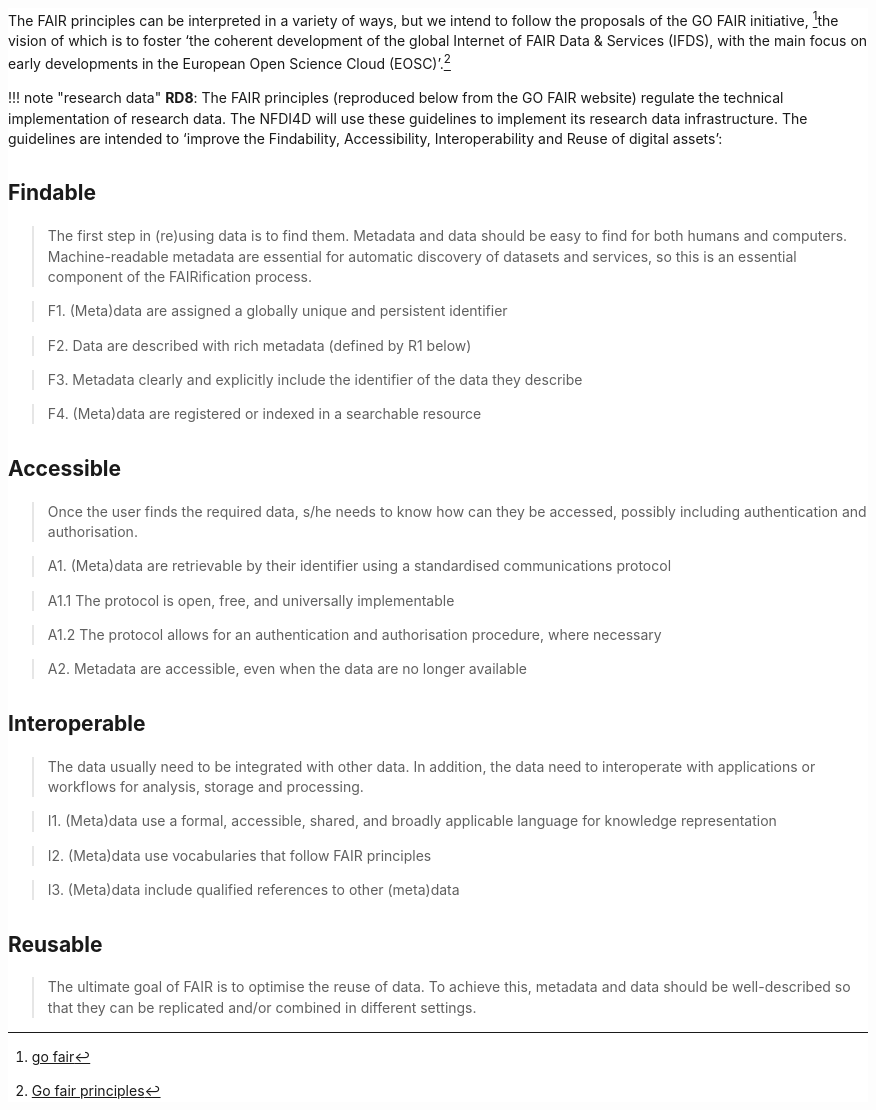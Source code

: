 The FAIR principles can be interpreted in a variety of ways, but we intend to follow the proposals of the GO FAIR initiative, [^gofair]the vision of which is to foster ‘the coherent development of the global Internet of FAIR Data & Services (IFDS), with the main focus on early developments in the European Open Science Cloud (EOSC)’.[^gof1]

[^gofair]: [go fair](https://www.go-fair.org/go-fair-initiative/)

[^gof1]: [Go fair principles](https://www.go-fair.org/fair-principles/)

!!! note "research data"
    **RD8**: The FAIR principles (reproduced below from the GO FAIR website) regulate the technical implementation of research data. The NFDI4D will use these guidelines to implement its research data infrastructure. The guidelines are intended to ‘improve the Findability, Accessibility, Interoperability and Reuse of digital assets’:

## Findable

>The first step in (re)using data is to find them. Metadata and data should be easy to find for both humans and computers. Machine-readable metadata are essential for automatic discovery of datasets and services, so this is an essential component of the FAIRification process.

>F1. (Meta)data are assigned a globally unique and persistent identifier

>F2. Data are described with rich metadata (defined by R1 below)

>F3. Metadata clearly and explicitly include the identifier of the data they describe

>F4. (Meta)data are registered or indexed in a searchable resource


## Accessible

>Once the user finds the required data, s/he needs to know how can they be accessed, possibly including authentication and authorisation.

>A1. (Meta)data are retrievable by their identifier using a standardised communications protocol

>A1.1 The protocol is open, free, and universally implementable

>A1.2 The protocol allows for an authentication and authorisation procedure, where necessary

>A2. Metadata are accessible, even when the data are no longer available

## Interoperable

>The data usually need to be integrated with other data. In addition, the data need to interoperate with applications or workflows for analysis, storage and processing.

>I1. (Meta)data use a formal, accessible, shared, and broadly applicable language for knowledge representation

>I2. (Meta)data use vocabularies that follow FAIR principles

>I3. (Meta)data include qualified references to other (meta)data

## Reusable
>The ultimate goal of FAIR is to optimise the reuse of data. To achieve this, metadata and data should be well-described so that they can be replicated and/or combined in different settings.


[^s]: The goal of an open-access infrastructure is prominently formulated in Plan S[[GS1\]](#_msocom_1) and has been placed on the agenda of many European academic institutions. The findings of a self-evaluation concerning these objectives are to be published, together with the determined metrics of the research data, on a regular basis.
[^]: [[GS1\]](#_msoanchor_1)Perhaps Plan S should be explained: (which requires that scientists and researchers working for state-funded organisations publish their work in open repositories or in journals available to all by 2021).